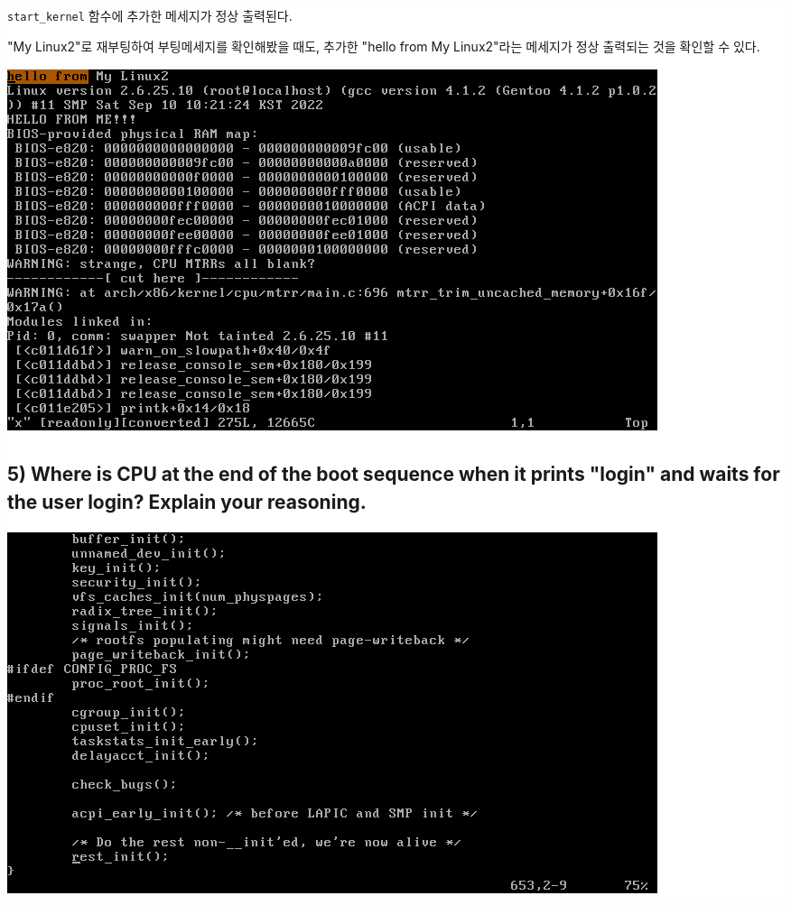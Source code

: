 `start_kernel` 함수에 추가한 메세지가 정상 출력된다.

"My Linux2"로 재부팅하여 부팅메세지를 확인해봤을 때도, 추가한 "hello from My Linux2"라는 메세지가 정상 출력되는 것을 확인할 수 있다.

![](img/4-dmesg2.png)

## 5) Where is CPU at the end of the boot sequence when it prints "login" and waits for the user login? Explain your reasoning.

![](img/5-start_kernel.png)
